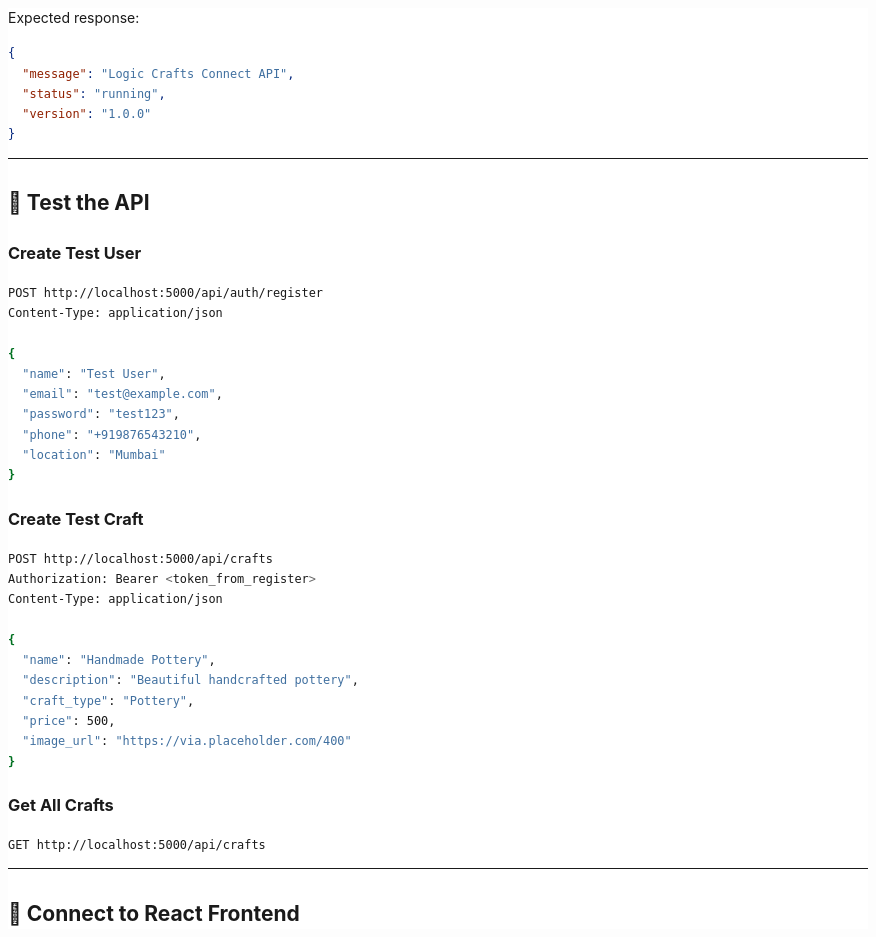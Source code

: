 Expected response:
```json
{
  "message": "Logic Crafts Connect API",
  "status": "running",
  "version": "1.0.0"
}
```

---

## 🧪 Test the API

### Create Test User

```bash
POST http://localhost:5000/api/auth/register
Content-Type: application/json

{
  "name": "Test User",
  "email": "test@example.com",
  "password": "test123",
  "phone": "+919876543210",
  "location": "Mumbai"
}
```

### Create Test Craft

```bash
POST http://localhost:5000/api/crafts
Authorization: Bearer <token_from_register>
Content-Type: application/json

{
  "name": "Handmade Pottery",
  "description": "Beautiful handcrafted pottery",
  "craft_type": "Pottery",
  "price": 500,
  "image_url": "https://via.placeholder.com/400"
}
```

### Get All Crafts

```bash
GET http://localhost:5000/api/crafts
```

---

## 📱 Connect to React Frontend
